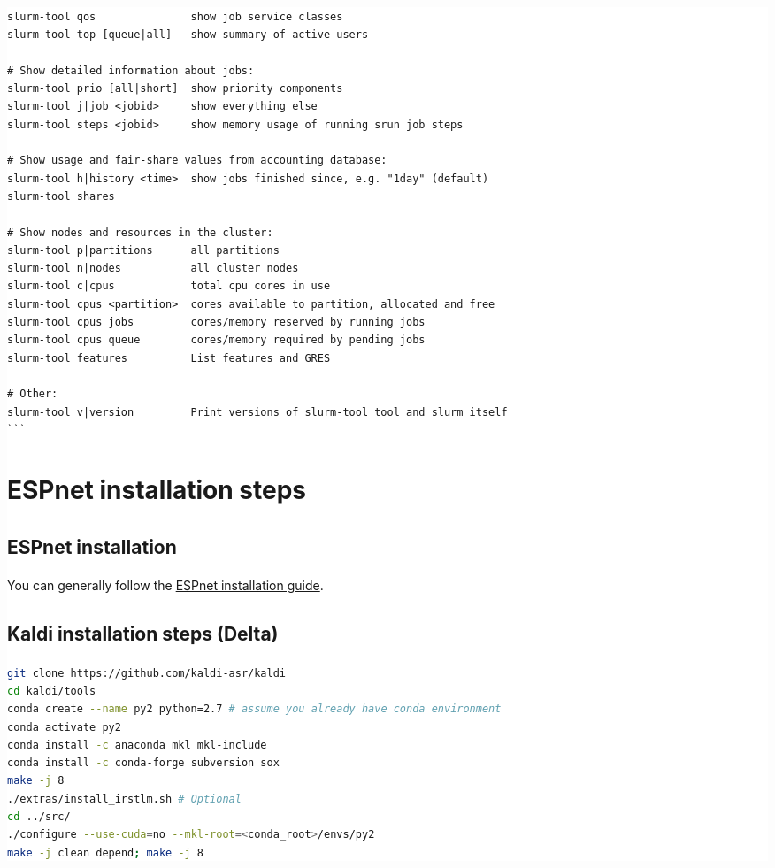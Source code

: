     slurm-tool qos               show job service classes
    slurm-tool top [queue|all]   show summary of active users

    # Show detailed information about jobs:
    slurm-tool prio [all|short]  show priority components
    slurm-tool j|job <jobid>     show everything else
    slurm-tool steps <jobid>     show memory usage of running srun job steps

    # Show usage and fair-share values from accounting database:
    slurm-tool h|history <time>  show jobs finished since, e.g. "1day" (default)
    slurm-tool shares

    # Show nodes and resources in the cluster:
    slurm-tool p|partitions      all partitions
    slurm-tool n|nodes           all cluster nodes
    slurm-tool c|cpus            total cpu cores in use
    slurm-tool cpus <partition>  cores available to partition, allocated and free
    slurm-tool cpus jobs         cores/memory reserved by running jobs
    slurm-tool cpus queue        cores/memory required by pending jobs
    slurm-tool features          List features and GRES

    # Other:
    slurm-tool v|version         Print versions of slurm-tool tool and slurm itself
    ```

# ESPnet installation steps

## ESPnet installation

You can generally follow the [ESPnet installation guide](https://espnet.github.io/espnet/installation.html).

## Kaldi installation steps (Delta)
   ```bash
   git clone https://github.com/kaldi-asr/kaldi
   cd kaldi/tools
   conda create --name py2 python=2.7 # assume you already have conda environment
   conda activate py2
   conda install -c anaconda mkl mkl-include
   conda install -c conda-forge subversion sox
   make -j 8
   ./extras/install_irstlm.sh # Optional
   cd ../src/
   ./configure --use-cuda=no --mkl-root=<conda_root>/envs/py2
   make -j clean depend; make -j 8
   ```
